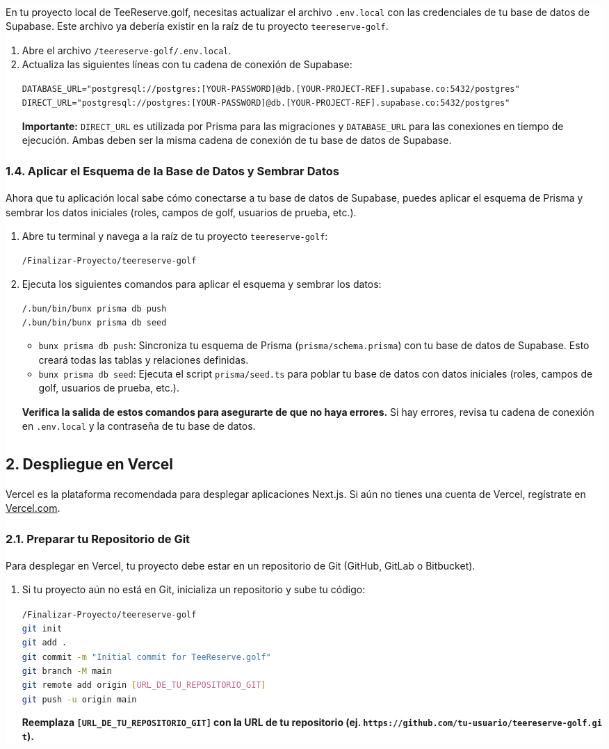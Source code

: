 En tu proyecto local de TeeReserve.golf, necesitas actualizar el archivo `.env.local` con las credenciales de tu base de datos de Supabase. Este archivo ya debería existir en la raíz de tu proyecto `teereserve-golf`.

1.  Abre el archivo `/teereserve-golf/.env.local`.
2.  Actualiza las siguientes líneas con tu cadena de conexión de Supabase:
    ```dotenv
    DATABASE_URL="postgresql://postgres:[YOUR-PASSWORD]@db.[YOUR-PROJECT-REF].supabase.co:5432/postgres"
    DIRECT_URL="postgresql://postgres:[YOUR-PASSWORD]@db.[YOUR-PROJECT-REF].supabase.co:5432/postgres"
    ```
    **Importante:** `DIRECT_URL` es utilizada por Prisma para las migraciones y `DATABASE_URL` para las conexiones en tiempo de ejecución. Ambas deben ser la misma cadena de conexión de tu base de datos de Supabase.

### 1.4. Aplicar el Esquema de la Base de Datos y Sembrar Datos

Ahora que tu aplicación local sabe cómo conectarse a tu base de datos de Supabase, puedes aplicar el esquema de Prisma y sembrar los datos iniciales (roles, campos de golf, usuarios de prueba, etc.).

1.  Abre tu terminal y navega a la raíz de tu proyecto `teereserve-golf`:
    ```bash
    /Finalizar-Proyecto/teereserve-golf
    ```
2.  Ejecuta los siguientes comandos para aplicar el esquema y sembrar los datos:
    ```bash
    /.bun/bin/bunx prisma db push
    /.bun/bin/bunx prisma db seed
    ```
    -   `bunx prisma db push`: Sincroniza tu esquema de Prisma (`prisma/schema.prisma`) con tu base de datos de Supabase. Esto creará todas las tablas y relaciones definidas.
    -   `bunx prisma db seed`: Ejecuta el script `prisma/seed.ts` para poblar tu base de datos con datos iniciales (roles, campos de golf, usuarios de prueba, etc.).

    **Verifica la salida de estos comandos para asegurarte de que no haya errores.** Si hay errores, revisa tu cadena de conexión en `.env.local` y la contraseña de tu base de datos.

## 2. Despliegue en Vercel

Vercel es la plataforma recomendada para desplegar aplicaciones Next.js. Si aún no tienes una cuenta de Vercel, regístrate en [Vercel.com](https://vercel.com/).

### 2.1. Preparar tu Repositorio de Git

Para desplegar en Vercel, tu proyecto debe estar en un repositorio de Git (GitHub, GitLab o Bitbucket).

1.  Si tu proyecto aún no está en Git, inicializa un repositorio y sube tu código:
    ```bash
    /Finalizar-Proyecto/teereserve-golf
    git init
    git add .
    git commit -m "Initial commit for TeeReserve.golf"
    git branch -M main
    git remote add origin [URL_DE_TU_REPOSITORIO_GIT]
    git push -u origin main
    ```
    **Reemplaza `[URL_DE_TU_REPOSITORIO_GIT]` con la URL de tu repositorio (ej. `https://github.com/tu-usuario/teereserve-golf.git`).**
